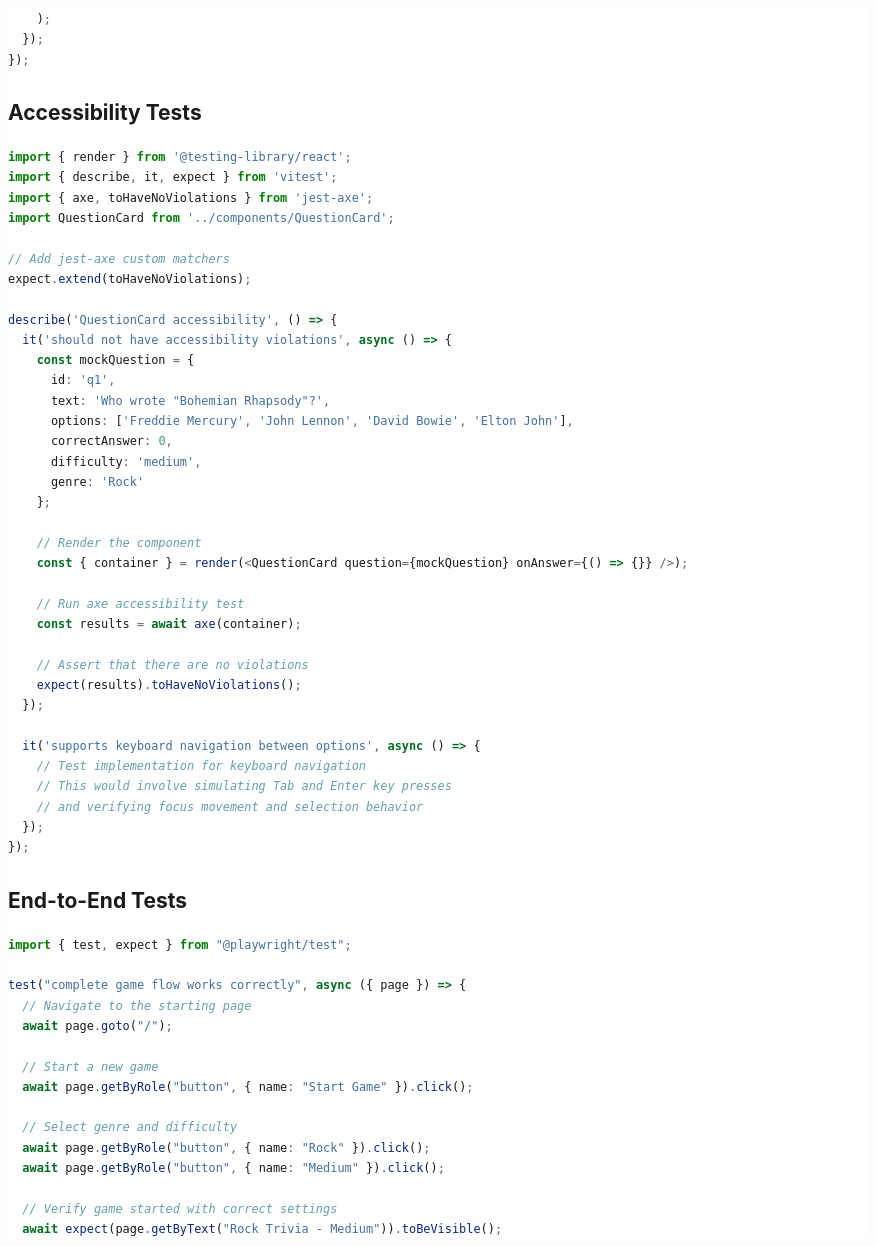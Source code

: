 ```typescript
    );
  });
});
```

## Accessibility Tests

```typescript
import { render } from '@testing-library/react';
import { describe, it, expect } from 'vitest';
import { axe, toHaveNoViolations } from 'jest-axe';
import QuestionCard from '../components/QuestionCard';

// Add jest-axe custom matchers
expect.extend(toHaveNoViolations);

describe('QuestionCard accessibility', () => {
  it('should not have accessibility violations', async () => {
    const mockQuestion = {
      id: 'q1',
      text: 'Who wrote "Bohemian Rhapsody"?',
      options: ['Freddie Mercury', 'John Lennon', 'David Bowie', 'Elton John'],
      correctAnswer: 0,
      difficulty: 'medium',
      genre: 'Rock'
    };

    // Render the component
    const { container } = render(<QuestionCard question={mockQuestion} onAnswer={() => {}} />);

    // Run axe accessibility test
    const results = await axe(container);

    // Assert that there are no violations
    expect(results).toHaveNoViolations();
  });

  it('supports keyboard navigation between options', async () => {
    // Test implementation for keyboard navigation
    // This would involve simulating Tab and Enter key presses
    // and verifying focus movement and selection behavior
  });
});
```

## End-to-End Tests

```typescript
import { test, expect } from "@playwright/test";

test("complete game flow works correctly", async ({ page }) => {
  // Navigate to the starting page
  await page.goto("/");

  // Start a new game
  await page.getByRole("button", { name: "Start Game" }).click();

  // Select genre and difficulty
  await page.getByRole("button", { name: "Rock" }).click();
  await page.getByRole("button", { name: "Medium" }).click();

  // Verify game started with correct settings
  await expect(page.getByText("Rock Trivia - Medium")).toBeVisible();
```